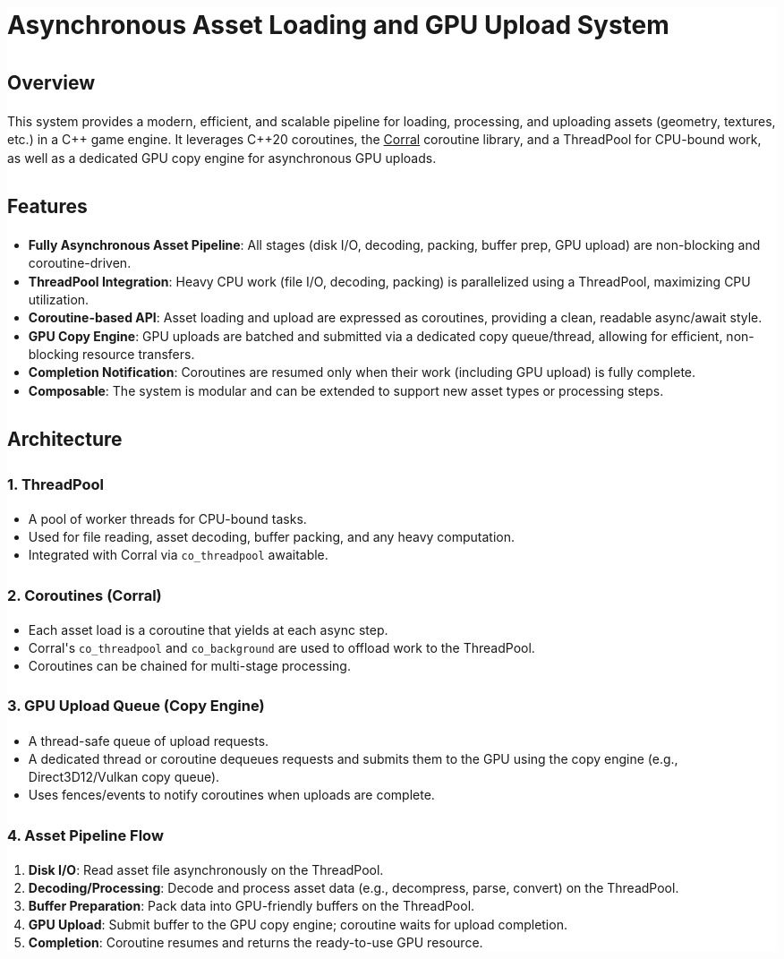 # Asynchronous Asset Loading and GPU Upload System

## Overview

This system provides a modern, efficient, and scalable pipeline for loading, processing, and uploading assets (geometry, textures, etc.) in a C++ game engine. It leverages C++20 coroutines, the [Corral](https://github.com/hudson-trading/corral) coroutine library, and a ThreadPool for CPU-bound work, as well as a dedicated GPU copy engine for asynchronous GPU uploads.

## Features

- **Fully Asynchronous Asset Pipeline**: All stages (disk I/O, decoding, packing, buffer prep, GPU upload) are non-blocking and coroutine-driven.
- **ThreadPool Integration**: Heavy CPU work (file I/O, decoding, packing) is parallelized using a ThreadPool, maximizing CPU utilization.
- **Coroutine-based API**: Asset loading and upload are expressed as coroutines, providing a clean, readable async/await style.
- **GPU Copy Engine**: GPU uploads are batched and submitted via a dedicated copy queue/thread, allowing for efficient, non-blocking resource transfers.
- **Completion Notification**: Coroutines are resumed only when their work (including GPU upload) is fully complete.
- **Composable**: The system is modular and can be extended to support new asset types or processing steps.

## Architecture

### 1. ThreadPool

- A pool of worker threads for CPU-bound tasks.
- Used for file reading, asset decoding, buffer packing, and any heavy computation.
- Integrated with Corral via `co_threadpool` awaitable.

### 2. Coroutines (Corral)

- Each asset load is a coroutine that yields at each async step.
- Corral's `co_threadpool` and `co_background` are used to offload work to the ThreadPool.
- Coroutines can be chained for multi-stage processing.

### 3. GPU Upload Queue (Copy Engine)

- A thread-safe queue of upload requests.
- A dedicated thread or coroutine dequeues requests and submits them to the GPU using the copy engine (e.g., Direct3D12/Vulkan copy queue).
- Uses fences/events to notify coroutines when uploads are complete.

### 4. Asset Pipeline Flow

1. **Disk I/O**: Read asset file asynchronously on the ThreadPool.
2. **Decoding/Processing**: Decode and process asset data (e.g., decompress, parse, convert) on the ThreadPool.
3. **Buffer Preparation**: Pack data into GPU-friendly buffers on the ThreadPool.
4. **GPU Upload**: Submit buffer to the GPU copy engine; coroutine waits for upload completion.
5. **Completion**: Coroutine resumes and returns the ready-to-use GPU resource.
